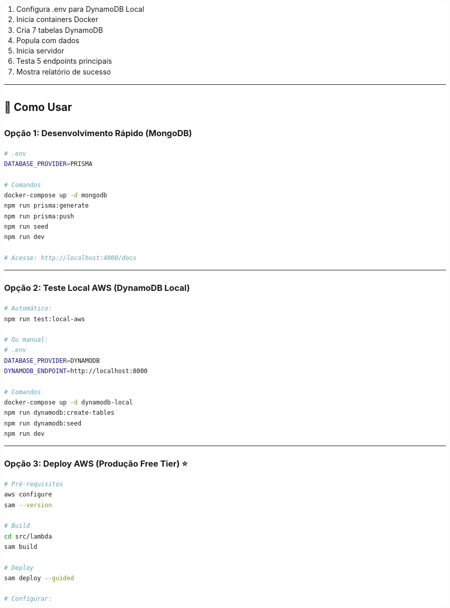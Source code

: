1. Configura .env para DynamoDB Local
2. Inicia containers Docker
3. Cria 7 tabelas DynamoDB
4. Popula com dados
5. Inicia servidor
6. Testa 5 endpoints principais
7. Mostra relatório de sucesso

---

## 🚀 **Como Usar**

### **Opção 1: Desenvolvimento Rápido (MongoDB)**

```bash
# .env
DATABASE_PROVIDER=PRISMA

# Comandos
docker-compose up -d mongodb
npm run prisma:generate
npm run prisma:push
npm run seed
npm run dev

# Acesse: http://localhost:4000/docs
```

---

### **Opção 2: Teste Local AWS (DynamoDB Local)**

```bash
# Automático:
npm run test:local-aws

# Ou manual:
# .env
DATABASE_PROVIDER=DYNAMODB
DYNAMODB_ENDPOINT=http://localhost:8000

# Comandos
docker-compose up -d dynamodb-local
npm run dynamodb:create-tables
npm run dynamodb:seed
npm run dev
```

---

### **Opção 3: Deploy AWS (Produção Free Tier)** ⭐

```bash
# Pré-requisitos
aws configure
sam --version

# Build
cd src/lambda
sam build

# Deploy
sam deploy --guided

# Configurar:
```
